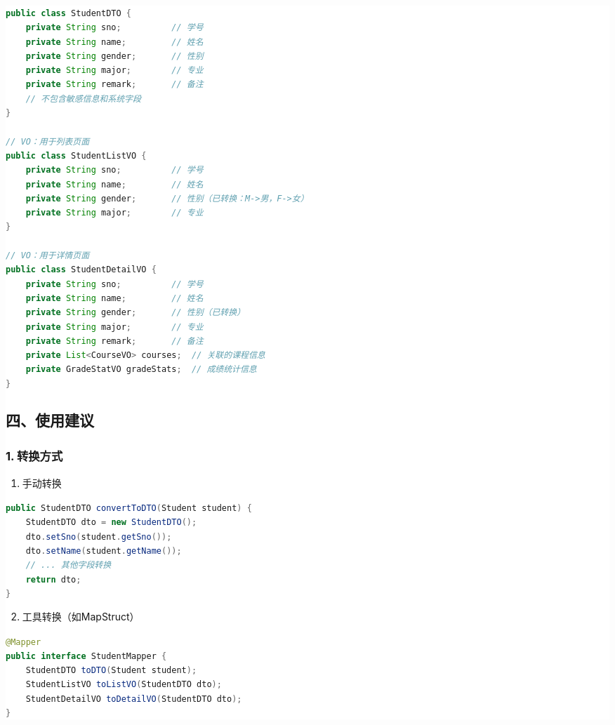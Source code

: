 ```java
public class StudentDTO {
    private String sno;          // 学号
    private String name;         // 姓名
    private String gender;       // 性别
    private String major;        // 专业
    private String remark;       // 备注
    // 不包含敏感信息和系统字段
}

// VO：用于列表页面
public class StudentListVO {
    private String sno;          // 学号
    private String name;         // 姓名
    private String gender;       // 性别（已转换：M->男，F->女）
    private String major;        // 专业
}

// VO：用于详情页面
public class StudentDetailVO {
    private String sno;          // 学号
    private String name;         // 姓名
    private String gender;       // 性别（已转换）
    private String major;        // 专业
    private String remark;       // 备注
    private List<CourseVO> courses;  // 关联的课程信息
    private GradeStatVO gradeStats;  // 成绩统计信息
}
```

## 四、使用建议

### 1. 转换方式
1. 手动转换
```java
public StudentDTO convertToDTO(Student student) {
    StudentDTO dto = new StudentDTO();
    dto.setSno(student.getSno());
    dto.setName(student.getName());
    // ... 其他字段转换
    return dto;
}
```

2. 工具转换（如MapStruct）
```java
@Mapper
public interface StudentMapper {
    StudentDTO toDTO(Student student);
    StudentListVO toListVO(StudentDTO dto);
    StudentDetailVO toDetailVO(StudentDTO dto);
}
```
